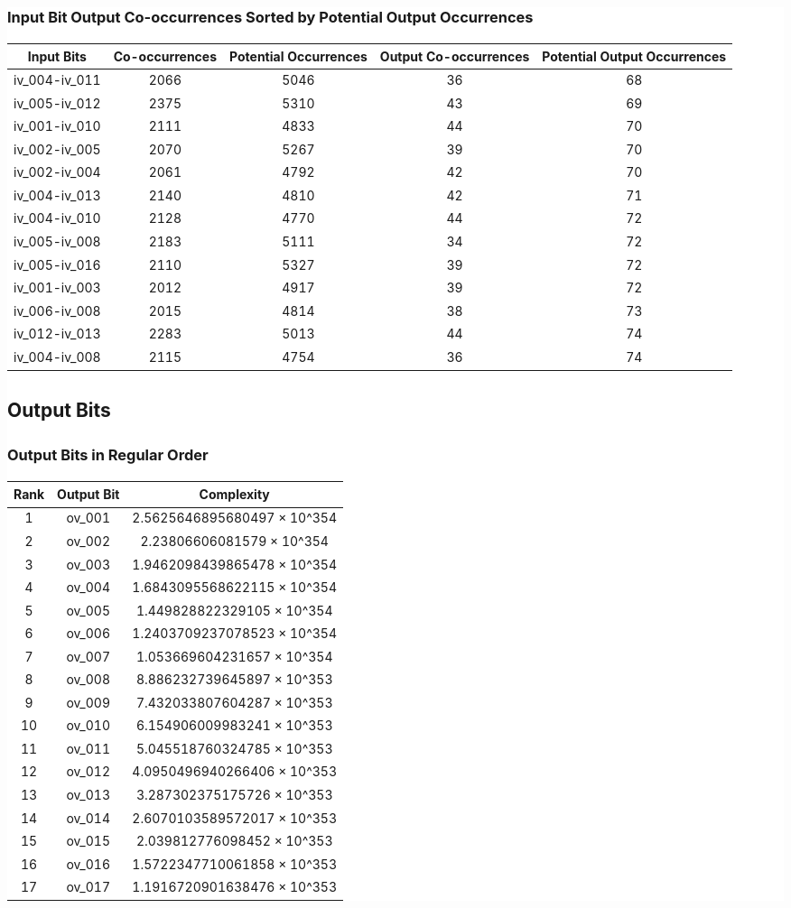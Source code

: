 ### Input Bit Output Co-occurrences Sorted by Potential Output Occurrences

| Input Bits | Co-occurrences | Potential Occurrences | Output Co-occurrences | Potential Output Occurrences |
|:----------:|:--------------:|:---------------------:|:---------------------:|:----------------------------:|
| iv_004-iv_011 | 2066 | 5046 | 36 | 68 |
| iv_005-iv_012 | 2375 | 5310 | 43 | 69 |
| iv_001-iv_010 | 2111 | 4833 | 44 | 70 |
| iv_002-iv_005 | 2070 | 5267 | 39 | 70 |
| iv_002-iv_004 | 2061 | 4792 | 42 | 70 |
| iv_004-iv_013 | 2140 | 4810 | 42 | 71 |
| iv_004-iv_010 | 2128 | 4770 | 44 | 72 |
| iv_005-iv_008 | 2183 | 5111 | 34 | 72 |
| iv_005-iv_016 | 2110 | 5327 | 39 | 72 |
| iv_001-iv_003 | 2012 | 4917 | 39 | 72 |
| iv_006-iv_008 | 2015 | 4814 | 38 | 73 |
| iv_012-iv_013 | 2283 | 5013 | 44 | 74 |
| iv_004-iv_008 | 2115 | 4754 | 36 | 74 |

## Output Bits

### Output Bits in Regular Order

| Rank | Output Bit | Complexity |
|:----:|:----------:|:----------:|
| 1 | ov_001 | 2.5625646895680497 × 10^354 |
| 2 | ov_002 | 2.23806606081579 × 10^354 |
| 3 | ov_003 | 1.9462098439865478 × 10^354 |
| 4 | ov_004 | 1.6843095568622115 × 10^354 |
| 5 | ov_005 | 1.449828822329105 × 10^354 |
| 6 | ov_006 | 1.2403709237078523 × 10^354 |
| 7 | ov_007 | 1.053669604231657 × 10^354 |
| 8 | ov_008 | 8.886232739645897 × 10^353 |
| 9 | ov_009 | 7.432033807604287 × 10^353 |
| 10 | ov_010 | 6.154906009983241 × 10^353 |
| 11 | ov_011 | 5.045518760324785 × 10^353 |
| 12 | ov_012 | 4.0950496940266406 × 10^353 |
| 13 | ov_013 | 3.287302375175726 × 10^353 |
| 14 | ov_014 | 2.6070103589572017 × 10^353 |
| 15 | ov_015 | 2.039812776098452 × 10^353 |
| 16 | ov_016 | 1.5722347710061858 × 10^353 |
| 17 | ov_017 | 1.1916720901638476 × 10^353 |